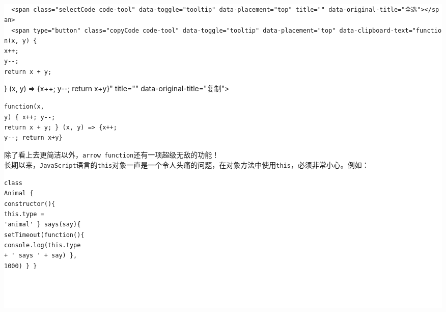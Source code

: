       <span class="selectCode code-tool" data-toggle="tooltip" data-placement="top" title="" data-original-title="全选"></span>
      <span type="button" class="copyCode code-tool" data-toggle="tooltip" data-placement="top" data-clipboard-text="function(x, y) {
    x++;
    y--;
    return x + y;
}
(x, y) => {x++; y--; return x+y}" title="" data-original-title="复制"></span>
      <span type="button" class="saveToNote code-tool" data-toggle="tooltip" data-placement="top" title="" data-original-title="放进笔记"></span>
      </div>
      </div><pre class="hljs lua"><code><span class="hljs-function"><span class="hljs-keyword">function</span><span class="hljs-params">(x, y)</span></span> {
    x++;
    y<span class="hljs-comment">--;</span>
    <span class="hljs-keyword">return</span> x + y;
}
(x, y) =&gt; {x++; y<span class="hljs-comment">--; return x+y}</span></code></pre>
<p>除了看上去更简洁以外，<code>arrow function</code>还有一项超级无敌的功能！<br>长期以来，<code>JavaScript</code>语言的<code>this</code>对象一直是一个令人头痛的问题，在对象方法中使用<code>this</code>，必须非常小心。例如：</p>
<div class="widget-codetool" style="display:none;">
      <div class="widget-codetool--inner">
      <span class="selectCode code-tool" data-toggle="tooltip" data-placement="top" title="" data-original-title="全选"></span>
      <span type="button" class="copyCode code-tool" data-toggle="tooltip" data-placement="top" data-clipboard-text="class Animal {
    constructor(){
        this.type = 'animal'
    }
    says(say){
        setTimeout(function(){
            console.log(this.type + ' says ' + say)
        }, 1000)
    }
}

 var animal = new Animal()
 animal.says('hi')  //undefined says hi" title="" data-original-title="复制"></span>
      <span type="button" class="saveToNote code-tool" data-toggle="tooltip" data-placement="top" title="" data-original-title="放进笔记"></span>
      </div>
      </div><pre class="hljs javascript"><code><span class="hljs-class"><span class="hljs-keyword">class</span> <span class="hljs-title">Animal</span> </span>{
    <span class="hljs-keyword">constructor</span>(){
        <span class="hljs-keyword">this</span>.type = <span class="hljs-string">'animal'</span>
    }
    says(say){
        setTimeout(<span class="hljs-function"><span class="hljs-keyword">function</span>(<span class="hljs-params"></span>)</span>{
            <span class="hljs-built_in">console</span>.log(<span class="hljs-keyword">this</span>.type + <span class="hljs-string">' says '</span> + say)
        }, <span class="hljs-number">1000</span>)
    }
}
